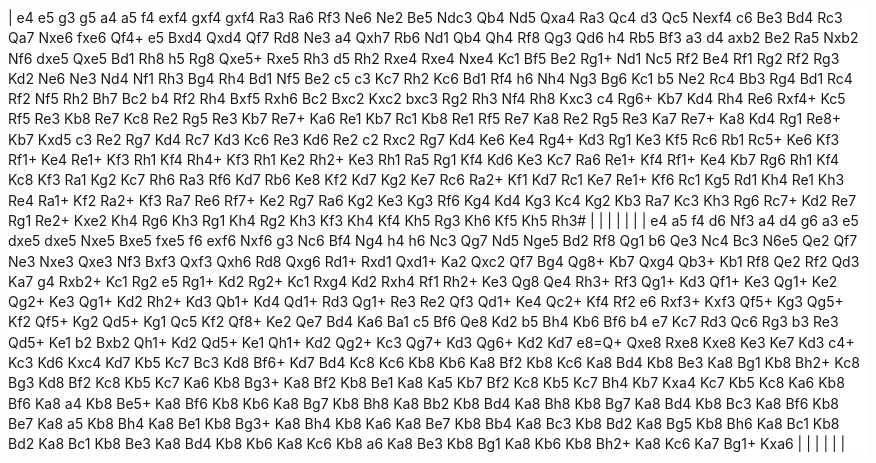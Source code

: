 | e4 e5 g3 g5 a4 a5 f4 exf4 gxf4 gxf4 Ra3 Ra6 Rf3 Ne6 Ne2 Be5 Ndc3 Qb4 Nd5 Qxa4 Ra3 Qc4 d3 Qc5 Nexf4 c6 Be3 Bd4 Rc3 Qa7 Nxe6 fxe6 Qf4+ e5 Bxd4 Qxd4 Qf7 Rd8 Ne3 a4 Qxh7 Rb6 Nd1 Qb4 Qh4 Rf8 Qg3 Qd6 h4 Rb5 Bf3 a3 d4 axb2 Be2 Ra5 Nxb2 Nf6 dxe5 Qxe5 Bd1 Rh8 h5 Rg8 Qxe5+ Rxe5 Rh3 d5 Rh2 Rxe4 Rxe4 Nxe4 Kc1 Bf5 Be2 Rg1+ Nd1 Nc5 Rf2 Be4 Rf1 Rg2 Rf2 Rg3 Kd2 Ne6 Ne3 Nd4 Nf1 Rh3 Bg4 Rh4 Bd1 Nf5 Be2 c5 c3 Kc7 Rh2 Kc6 Bd1 Rf4 h6 Nh4 Ng3 Bg6 Kc1 b5 Ne2 Rc4 Bb3 Rg4 Bd1 Rc4 Rf2 Nf5 Rh2 Bh7 Bc2 b4 Rf2 Rh4 Bxf5 Rxh6 Bc2 Bxc2 Kxc2 bxc3 Rg2 Rh3 Nf4 Rh8 Kxc3 c4 Rg6+ Kb7 Kd4 Rh4 Re6 Rxf4+ Kc5 Rf5 Re3 Kb8 Re7 Kc8 Re2 Rg5 Re3 Kb7 Re7+ Ka6 Re1 Kb7 Rc1 Kb8 Re1 Rf5 Re7 Ka8 Re2 Rg5 Re3 Ka7 Re7+ Ka8 Kd4 Rg1 Re8+ Kb7 Kxd5 c3 Re2 Rg7 Kd4 Rc7 Kd3 Kc6 Re3 Kd6 Re2 c2 Rxc2 Rg7 Kd4 Ke6 Ke4 Rg4+ Kd3 Rg1 Ke3 Kf5 Rc6 Rb1 Rc5+ Ke6 Kf3 Rf1+ Ke4 Re1+ Kf3 Rh1 Kf4 Rh4+ Kf3 Rh1 Ke2 Rh2+ Ke3 Rh1 Ra5 Rg1 Kf4 Kd6 Ke3 Kc7 Ra6 Re1+ Kf4 Rf1+ Ke4 Kb7 Rg6 Rh1 Kf4 Kc8 Kf3 Ra1 Kg2 Kc7 Rh6 Ra3 Rf6 Kd7 Rb6 Ke8 Kf2 Kd7 Kg2 Ke7 Rc6 Ra2+ Kf1 Kd7 Rc1 Ke7 Re1+ Kf6 Rc1 Kg5 Rd1 Kh4 Re1 Kh3 Re4 Ra1+ Kf2 Ra2+ Kf3 Ra7 Re6 Rf7+ Ke2 Rg7 Ra6 Kg2 Ke3 Kg3 Rf6 Kg4 Kd4 Kg3 Kc4 Kg2 Kb3 Ra7 Kc3 Kh3 Rg6 Rc7+ Kd2 Re7 Rg1 Re2+ Kxe2 Kh4 Rg6 Kh3 Rg1 Kh4 Rg2 Kh3 Kf3 Kh4 Kf4 Kh5 Rg3 Kh6 Kf5 Kh5 Rh3# |  |  |  |  |  |
| e4 a5 f4 d6 Nf3 a4 d4 g6 a3 e5 dxe5 dxe5 Nxe5 Bxe5 fxe5 f6 exf6 Nxf6 g3 Nc6 Bf4 Ng4 h4 h6 Nc3 Qg7 Nd5 Nge5 Bd2 Rf8 Qg1 b6 Qe3 Nc4 Bc3 N6e5 Qe2 Qf7 Ne3 Nxe3 Qxe3 Nf3 Bxf3 Qxf3 Qxh6 Rd8 Qxg6 Rd1+ Rxd1 Qxd1+ Ka2 Qxc2 Qf7 Bg4 Qg8+ Kb7 Qxg4 Qb3+ Kb1 Rf8 Qe2 Rf2 Qd3 Ka7 g4 Rxb2+ Kc1 Rg2 e5 Rg1+ Kd2 Rg2+ Kc1 Rxg4 Kd2 Rxh4 Rf1 Rh2+ Ke3 Qg8 Qe4 Rh3+ Rf3 Qg1+ Kd3 Qf1+ Ke3 Qg1+ Ke2 Qg2+ Ke3 Qg1+ Kd2 Rh2+ Kd3 Qb1+ Kd4 Qd1+ Rd3 Qg1+ Re3 Re2 Qf3 Qd1+ Ke4 Qc2+ Kf4 Rf2 e6 Rxf3+ Kxf3 Qf5+ Kg3 Qg5+ Kf2 Qf5+ Kg2 Qd5+ Kg1 Qc5 Kf2 Qf8+ Ke2 Qe7 Bd4 Ka6 Ba1 c5 Bf6 Qe8 Kd2 b5 Bh4 Kb6 Bf6 b4 e7 Kc7 Rd3 Qc6 Rg3 b3 Re3 Qd5+ Ke1 b2 Bxb2 Qh1+ Kd2 Qd5+ Ke1 Qh1+ Kd2 Qg2+ Kc3 Qg7+ Kd3 Qg6+ Kd2 Kd7 e8=Q+ Qxe8 Rxe8 Kxe8 Ke3 Ke7 Kd3 c4+ Kc3 Kd6 Kxc4 Kd7 Kb5 Kc7 Bc3 Kd8 Bf6+ Kd7 Bd4 Kc8 Kc6 Kb8 Kb6 Ka8 Bf2 Kb8 Kc6 Ka8 Bd4 Kb8 Be3 Ka8 Bg1 Kb8 Bh2+ Kc8 Bg3 Kd8 Bf2 Kc8 Kb5 Kc7 Ka6 Kb8 Bg3+ Ka8 Bf2 Kb8 Be1 Ka8 Ka5 Kb7 Bf2 Kc8 Kb5 Kc7 Bh4 Kb7 Kxa4 Kc7 Kb5 Kc8 Ka6 Kb8 Bf6 Ka8 a4 Kb8 Be5+ Ka8 Bf6 Kb8 Kb6 Ka8 Bg7 Kb8 Bh8 Ka8 Bb2 Kb8 Bd4 Ka8 Bh8 Kb8 Bg7 Ka8 Bd4 Kb8 Bc3 Ka8 Bf6 Kb8 Be7 Ka8 a5 Kb8 Bh4 Ka8 Be1 Kb8 Bg3+ Ka8 Bh4 Kb8 Ka6 Ka8 Be7 Kb8 Bb4 Ka8 Bc3 Kb8 Bd2 Ka8 Bg5 Kb8 Bh6 Ka8 Bc1 Kb8 Bd2 Ka8 Bc1 Kb8 Be3 Ka8 Bd4 Kb8 Kb6 Ka8 Kc6 Kb8 a6 Ka8 Be3 Kb8 Bg1 Ka8 Kb6 Kb8 Bh2+ Ka8 Kc6 Ka7 Bg1+ Kxa6 |  |  |  |  |  |
